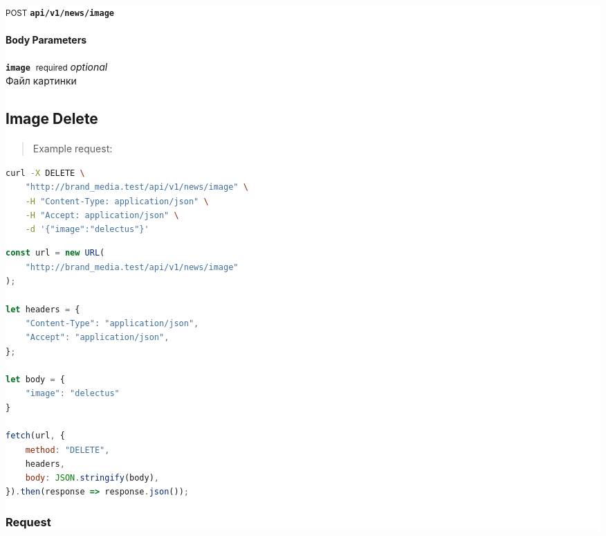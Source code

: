 <small class="badge badge-black">POST</small>
 <b><code>api/v1/news/image</code></b>
</p>
<h4 class="fancy-heading-panel"><b>Body Parameters</b></h4>
<p>
<b><code>image</code></b>&nbsp;&nbsp;<small>required</small>     <i>optional</i> &nbsp;
<input type="text" name="image" data-endpoint="POSTapi-v1-news-image" data-component="body"  hidden>
<br>
Файл картинки
</p>

</form>


## Image Delete




> Example request:

```bash
curl -X DELETE \
    "http://brand_media.test/api/v1/news/image" \
    -H "Content-Type: application/json" \
    -H "Accept: application/json" \
    -d '{"image":"delectus"}'

```

```javascript
const url = new URL(
    "http://brand_media.test/api/v1/news/image"
);

let headers = {
    "Content-Type": "application/json",
    "Accept": "application/json",
};

let body = {
    "image": "delectus"
}

fetch(url, {
    method: "DELETE",
    headers,
    body: JSON.stringify(body),
}).then(response => response.json());
```


<div id="execution-results-DELETEapi-v1-news-image" hidden>
    <blockquote>Received response<span id="execution-response-status-DELETEapi-v1-news-image"></span>:</blockquote>
    <pre class="json"><code id="execution-response-content-DELETEapi-v1-news-image"></code></pre>
</div>
<div id="execution-error-DELETEapi-v1-news-image" hidden>
    <blockquote>Request failed with error:</blockquote>
    <pre><code id="execution-error-message-DELETEapi-v1-news-image"></code></pre>
</div>
<form id="form-DELETEapi-v1-news-image" data-method="DELETE" data-path="api/v1/news/image" data-authed="0" data-hasfiles="0" data-headers='{"Content-Type":"application\/json","Accept":"application\/json"}' onsubmit="event.preventDefault(); executeTryOut('DELETEapi-v1-news-image', this);">
<h3>
    Request&nbsp;&nbsp;&nbsp;